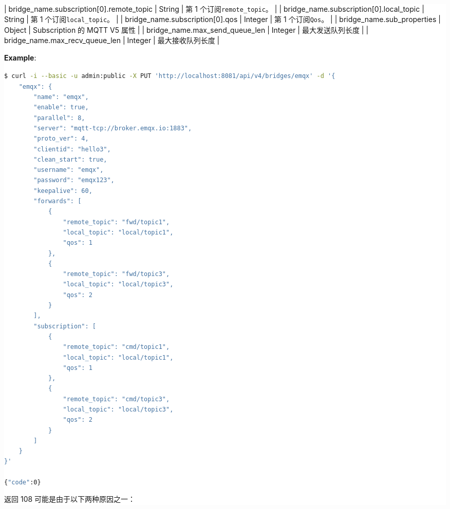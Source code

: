 | bridge_name.subscription[0].remote_topic      | String        | 第 1 个订阅`remote_topic`。                                           |
| bridge_name.subscription[0].local_topic       | String        | 第 1 个订阅`local_topic`。                                            |
| bridge_name.subscription[0].qos        | Integer       | 第 1 个订阅`Qos`。                                             |
| bridge_name.sub_properties             | Object        | Subscription 的 MQTT V5 属性                                    |
| bridge_name.max_send_queue_len         | Integer       | 最大发送队列长度                                             |
| bridge_name.max_recv_queue_len         | Integer       | 最大接收队列长度                                             |

**Example**: 

```bash
$ curl -i --basic -u admin:public -X PUT 'http://localhost:8081/api/v4/bridges/emqx' -d '{
    "emqx": {
        "name": "emqx",
        "enable": true,
        "parallel": 8,
        "server": "mqtt-tcp://broker.emqx.io:1883",
        "proto_ver": 4,
        "clientid": "hello3",
        "clean_start": true,
        "username": "emqx",
        "password": "emqx123",
        "keepalive": 60,
        "forwards": [
            {
                "remote_topic": "fwd/topic1",
                "local_topic": "local/topic1",
                "qos": 1
            },
            {
                "remote_topic": "fwd/topic3",
                "local_topic": "local/topic3",
                "qos": 2
            }
        ],
        "subscription": [
            {
                "remote_topic": "cmd/topic1",
                "local_topic": "local/topic1",
                "qos": 1
            },
            {
                "remote_topic": "cmd/topic3",
                "local_topic": "local/topic3",
                "qos": 2
            }
        ]
    }
}'

{"code":0}

```
返回 108 可能是由于以下两种原因之一：
